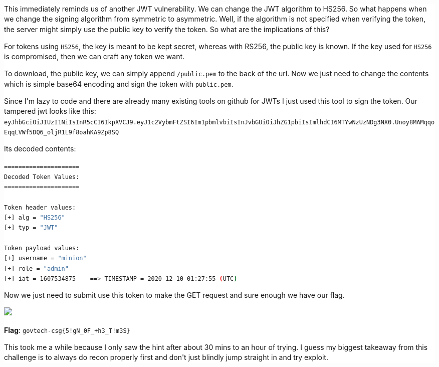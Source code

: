 This immediately reminds us of another JWT vulnerability. We can change the JWT algorithm to HS256. So what happens when we change the signing algorithm from symmetric to asymmetric. Well, if the algorithm is not specified when verifying the token, the server might simply use the public key to verify the token. So what are the implications of this?    
   
For tokens using `HS256`, the key is meant to be kept secret, whereas with RS256, the public key is known. If the key used for `HS256` is compromised, then we can craft any token we want.    
   
To download, the public key, we can simply append `/public.pem` to the back of the url. Now we just need to change the contents which is simple base64 encoding and sign the token with `public.pem`.    
   
Since I'm lazy to code and there are already many existing tools on github for JWTs I just used this tool to sign the token. Our tampered jwt looks like this:   
`eyJhbGciOiJIUzI1NiIsInR5cCI6IkpXVCJ9.eyJ1c2VybmFtZSI6Im1pbmlvbiIsInJvbGUiOiJhZG1pbiIsImlhdCI6MTYwNzUzNDg3NX0.Unoy8MAMqqoEqqLVWf5DQ6_oljR1L9f8oahKA9Zp8SQ`   
   
Its decoded contents:   
```bash   
=====================   
Decoded Token Values:   
=====================   
   
Token header values:   
[+] alg = "HS256"   
[+] typ = "JWT"   
   
Token payload values:   
[+] username = "minion"   
[+] role = "admin"   
[+] iat = 1607534875    ==> TIMESTAMP = 2020-12-10 01:27:55 (UTC)   
```   
   
Now we just need to submit use this token to make the GET request and sure enough we have our flag.    
   
![](https://i.imgur.com/r0HqOCy.png)   
   
**Flag**: `govtech-csg{5!gN_0F_+h3_T!m3S}`   
   
This took me a while because I only saw the hint after about 30 mins to an hour of trying. I guess my biggest takeaway from this challenge is to always do recon properly first and don't just blindly jump straight in and try exploit. 
